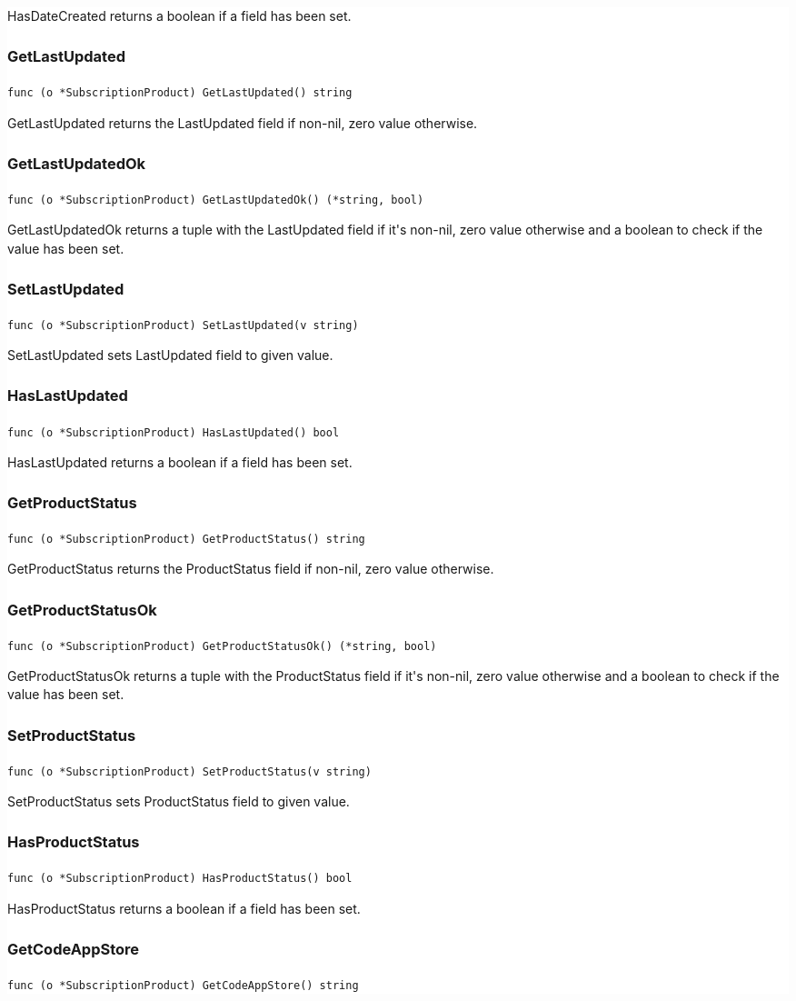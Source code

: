 HasDateCreated returns a boolean if a field has been set.

### GetLastUpdated

`func (o *SubscriptionProduct) GetLastUpdated() string`

GetLastUpdated returns the LastUpdated field if non-nil, zero value otherwise.

### GetLastUpdatedOk

`func (o *SubscriptionProduct) GetLastUpdatedOk() (*string, bool)`

GetLastUpdatedOk returns a tuple with the LastUpdated field if it's non-nil, zero value otherwise
and a boolean to check if the value has been set.

### SetLastUpdated

`func (o *SubscriptionProduct) SetLastUpdated(v string)`

SetLastUpdated sets LastUpdated field to given value.

### HasLastUpdated

`func (o *SubscriptionProduct) HasLastUpdated() bool`

HasLastUpdated returns a boolean if a field has been set.

### GetProductStatus

`func (o *SubscriptionProduct) GetProductStatus() string`

GetProductStatus returns the ProductStatus field if non-nil, zero value otherwise.

### GetProductStatusOk

`func (o *SubscriptionProduct) GetProductStatusOk() (*string, bool)`

GetProductStatusOk returns a tuple with the ProductStatus field if it's non-nil, zero value otherwise
and a boolean to check if the value has been set.

### SetProductStatus

`func (o *SubscriptionProduct) SetProductStatus(v string)`

SetProductStatus sets ProductStatus field to given value.

### HasProductStatus

`func (o *SubscriptionProduct) HasProductStatus() bool`

HasProductStatus returns a boolean if a field has been set.

### GetCodeAppStore

`func (o *SubscriptionProduct) GetCodeAppStore() string`
